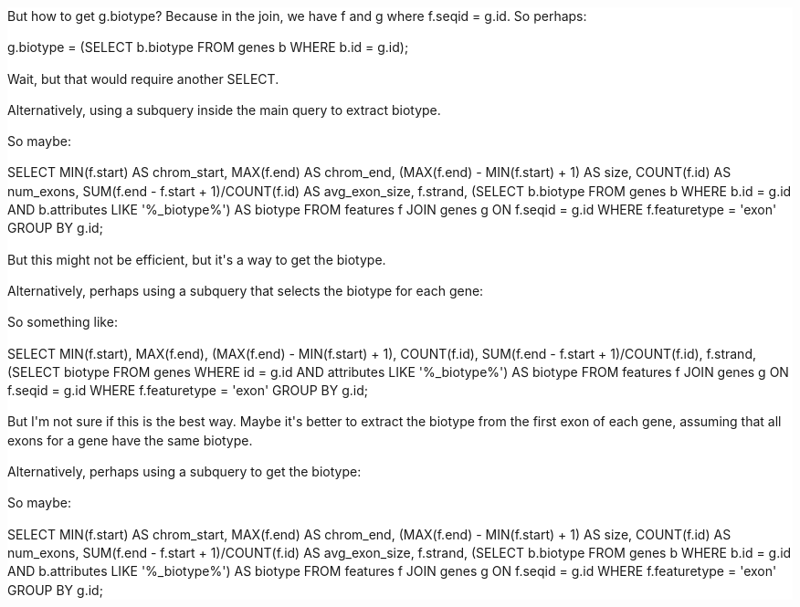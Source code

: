 But how to get g.biotype? Because in the join, we have f and g where f.seqid = g.id. So perhaps:

g.biotype = (SELECT b.biotype FROM genes b WHERE b.id = g.id);

Wait, but that would require another SELECT.

Alternatively, using a subquery inside the main query to extract biotype.

So maybe:

SELECT
    MIN(f.start) AS chrom_start,
    MAX(f.end) AS chrom_end,
    (MAX(f.end) - MIN(f.start) + 1) AS size,
    COUNT(f.id) AS num_exons,
    SUM(f.end - f.start + 1)/COUNT(f.id) AS avg_exon_size,
    f.strand,
    (SELECT b.biotype FROM genes b WHERE b.id = g.id AND b.attributes LIKE '%_biotype%') AS biotype
FROM features f
JOIN genes g ON f.seqid = g.id
WHERE f.featuretype = 'exon'
GROUP BY g.id;

But this might not be efficient, but it's a way to get the biotype.

Alternatively, perhaps using a subquery that selects the biotype for each gene:

So something like:

SELECT
    MIN(f.start),
    MAX(f.end),
    (MAX(f.end) - MIN(f.start) + 1),
    COUNT(f.id),
    SUM(f.end - f.start + 1)/COUNT(f.id),
    f.strand,
    (SELECT biotype FROM genes WHERE id = g.id AND attributes LIKE '%_biotype%') AS biotype
FROM features f
JOIN genes g ON f.seqid = g.id
WHERE f.featuretype = 'exon'
GROUP BY g.id;

But I'm not sure if this is the best way. Maybe it's better to extract the biotype from the first exon of each gene, assuming that all exons for a gene have the same biotype.

Alternatively, perhaps using a subquery to get the biotype:

So maybe:

SELECT
    MIN(f.start) AS chrom_start,
    MAX(f.end) AS chrom_end,
    (MAX(f.end) - MIN(f.start) + 1) AS size,
    COUNT(f.id) AS num_exons,
    SUM(f.end - f.start + 1)/COUNT(f.id) AS avg_exon_size,
    f.strand,
    (SELECT b.biotype FROM genes b WHERE b.id = g.id AND b.attributes LIKE '%_biotype%') AS biotype
FROM features f
JOIN genes g ON f.seqid = g.id
WHERE f.featuretype = 'exon'
GROUP BY g.id;
